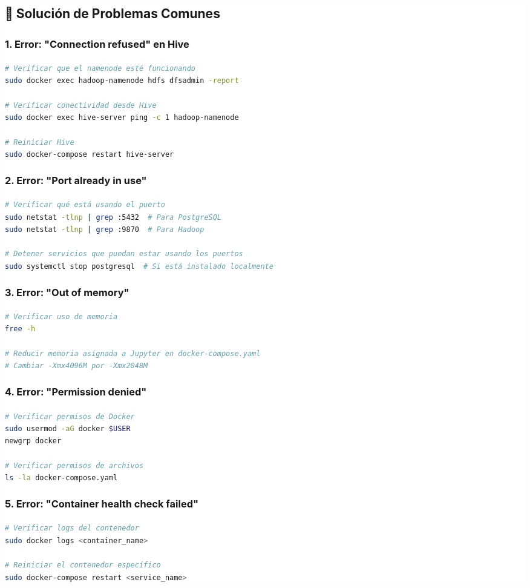 ## 🚨 Solución de Problemas Comunes

### 1. Error: "Connection refused" en Hive

```bash
# Verificar que el namenode esté funcionando
sudo docker exec hadoop-namenode hdfs dfsadmin -report

# Verificar conectividad desde Hive
sudo docker exec hive-server ping -c 1 hadoop-namenode

# Reiniciar Hive
sudo docker-compose restart hive-server
```

### 2. Error: "Port already in use"

```bash
# Verificar qué está usando el puerto
sudo netstat -tlnp | grep :5432  # Para PostgreSQL
sudo netstat -tlnp | grep :9870  # Para Hadoop

# Detener servicios que puedan estar usando los puertos
sudo systemctl stop postgresql  # Si está instalado localmente
```

### 3. Error: "Out of memory"

```bash
# Verificar uso de memoria
free -h

# Reducir memoria asignada a Jupyter en docker-compose.yaml
# Cambiar -Xmx4096M por -Xmx2048M
```

### 4. Error: "Permission denied"

```bash
# Verificar permisos de Docker
sudo usermod -aG docker $USER
newgrp docker

# Verificar permisos de archivos
ls -la docker-compose.yaml
```

### 5. Error: "Container health check failed"

```bash
# Verificar logs del contenedor
sudo docker logs <container_name>

# Reiniciar el contenedor específico
sudo docker-compose restart <service_name>
```
